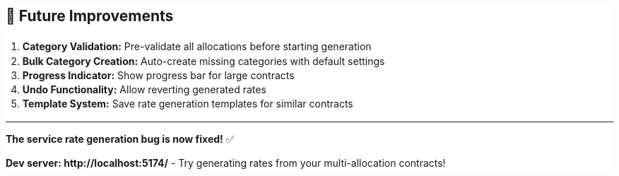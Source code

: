 ## 📝 **Future Improvements**

1. **Category Validation:** Pre-validate all allocations before starting generation
2. **Bulk Category Creation:** Auto-create missing categories with default settings
3. **Progress Indicator:** Show progress bar for large contracts
4. **Undo Functionality:** Allow reverting generated rates
5. **Template System:** Save rate generation templates for similar contracts

---

**The service rate generation bug is now fixed!** ✅

**Dev server: http://localhost:5174/** - Try generating rates from your multi-allocation contracts!

